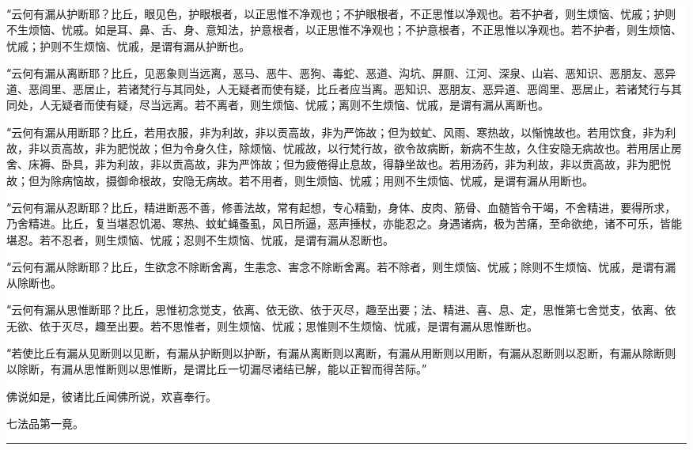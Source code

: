 “云何有漏从护断耶？比丘，眼见色，护眼根者，以正思惟不净观也；不护眼根者，不正思惟以净观也。若不护者，则生烦恼、忧戚；护则不生烦恼、忧戚。如是耳、鼻、舌、身、意知法，护意根者，以正思惟不净观也；不护意根者，不正思惟以净观也。若不护者，则生烦恼、忧戚；护则不生烦恼、忧戚，是谓有漏从护断也。

“云何有漏从离断耶？比丘，见恶象则当远离，恶马、恶牛、恶狗、毒蛇、恶道、沟坑、屏厕、江河、深泉、山岩、恶知识、恶朋友、恶异道、恶闾里、恶居止，若诸梵行与其同处，人无疑者而使有疑，比丘者应当离。恶知识、恶朋友、恶异道、恶闾里、恶居止，若诸梵行与其同处，人无疑者而使有疑，尽当远离。若不离者，则生烦恼、忧戚；离则不生烦恼、忧戚，是谓有漏从离断也。

“云何有漏从用断耶？比丘，若用衣服，非为利故，非以贡高故，非为严饰故；但为蚊虻、风雨、寒热故，以惭愧故也。若用饮食，非为利故，非以贡高故，非为肥悦故；但为令身久住，除烦恼、忧戚故，以行梵行故，欲令故病断，新病不生故，久住安隐无病故也。若用居止房舍、床褥、卧具，非为利故，非以贡高故，非为严饰故；但为疲倦得止息故，得静坐故也。若用汤药，非为利故，非以贡高故，非为肥悦故；但为除病恼故，摄御命根故，安隐无病故。若不用者，则生烦恼、忧戚；用则不生烦恼、忧戚，是谓有漏从用断也。

“云何有漏从忍断耶？比丘，精进断恶不善，修善法故，常有起想，专心精勤，身体、皮肉、筋骨、血髄皆令干竭，不舍精进，要得所求，乃舍精进。比丘，复当堪忍饥渴、寒热、蚊虻蝇蚤虱，风日所逼，恶声捶杖，亦能忍之。身遇诸病，极为苦痛，至命欲绝，诸不可乐，皆能堪忍。若不忍者，则生烦恼、忧戚；忍则不生烦恼、忧戚，是谓有漏从忍断也。

“云何有漏从除断耶？比丘，生欲念不除断舍离，生恚念、害念不除断舍离。若不除者，则生烦恼、忧戚；除则不生烦恼、忧戚，是谓有漏从除断也。

“云何有漏从思惟断耶？比丘，思惟初念觉支，依离、依无欲、依于灭尽，趣至出要；法、精进、喜、息、定，思惟第七舍觉支，依离、依无欲、依于灭尽，趣至出要。若不思惟者，则生烦恼、忧戚；思惟则不生烦恼、忧戚，是谓有漏从思惟断也。

“若使比丘有漏从见断则以见断，有漏从护断则以护断，有漏从离断则以离断，有漏从用断则以用断，有漏从忍断则以忍断，有漏从除断则以除断，有漏从思惟断则以思惟断，是谓比丘一切漏尽诸结已解，能以正智而得苦际。”

佛说如是，彼诸比丘闻佛所说，欢喜奉行。

七法品第一竟。

---

